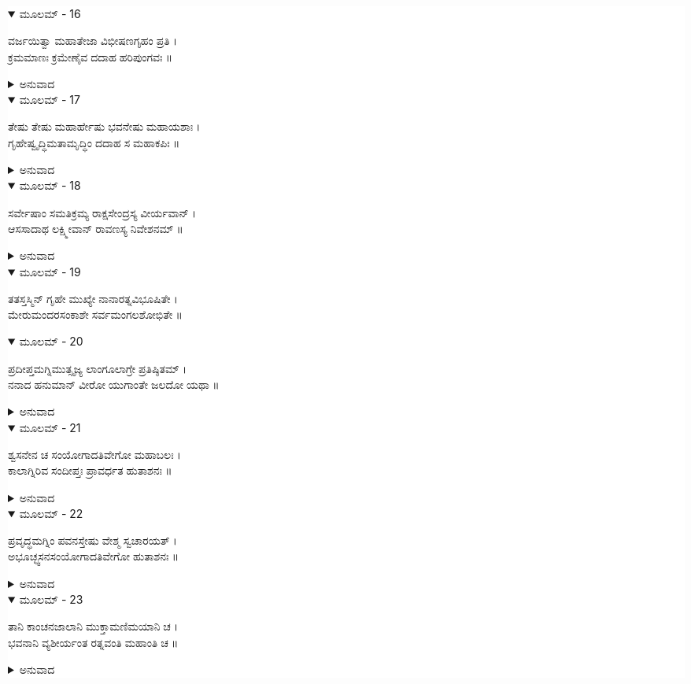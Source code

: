 <details open><summary>ಮೂಲಮ್ - 16</summary>

ವರ್ಜಯಿತ್ವಾ ಮಹಾತೇಜಾ ವಿಭೀಷಣಗೃಹಂ ಪ್ರತಿ ।  
ಕ್ರಮಮಾಣಃ ಕ್ರಮೇಣೈವ ದದಾಹ ಹರಿಪುಂಗವಃ ॥
</details>

<details><summary>ಅನುವಾದ</summary></details>

<details open><summary>ಮೂಲಮ್ - 17</summary>

ತೇಷು ತೇಷು ಮಹಾರ್ಹೇಷು ಭವನೇಷು ಮಹಾಯಶಾಃ ।  
ಗೃಹೇಷ್ವೃದ್ಧಿಮತಾಮೃದ್ಧಿಂ ದದಾಹ ಸ ಮಹಾಕಪಿಃ ॥
</details>

<details><summary>ಅನುವಾದ</summary></details>

<details open><summary>ಮೂಲಮ್ - 18</summary>

ಸರ್ವೇಷಾಂ ಸಮತಿಕ್ರಮ್ಯ ರಾಕ್ಷಸೇಂದ್ರಸ್ಯ ವೀರ್ಯವಾನ್ ।  
ಆಸಸಾದಾಥ ಲಕ್ಷ್ಮೀವಾನ್ ರಾವಣಸ್ಯ ನಿವೇಶನಮ್ ॥
</details>

<details><summary>ಅನುವಾದ</summary></details>

<details open><summary>ಮೂಲಮ್ - 19</summary>

ತತಸ್ತಸ್ಮಿನ್ ಗೃಹೇ ಮುಖ್ಯೇ ನಾನಾರತ್ನವಿಭೂಷಿತೇ ।  
ಮೇರುಮಂದರಸಂಕಾಶೇ ಸರ್ವಮಂಗಲಶೋಭಿತೇ ॥
</details>

<details open><summary>ಮೂಲಮ್ - 20</summary>

ಪ್ರದೀಪ್ತಮಗ್ನಿಮುತ್ಸೃಜ್ಯ ಲಾಂಗೂಲಾಗ್ರೇ ಪ್ರತಿಷ್ಠಿತಮ್ ।  
ನನಾದ ಹನುಮಾನ್ ವೀರೋ ಯುಗಾಂತೇ ಜಲದೋ ಯಥಾ ॥
</details>

<details><summary>ಅನುವಾದ</summary></details>

<details open><summary>ಮೂಲಮ್ - 21</summary>

ಶ್ವಸನೇನ ಚ ಸಂಯೋಗಾದತಿವೇಗೋ ಮಹಾಬಲಃ ।  
ಕಾಲಾಗ್ನಿರಿವ ಸಂದೀಪ್ತಃ ಪ್ರಾವರ್ಧತ ಹುತಾಶನಃ ॥
</details>

<details><summary>ಅನುವಾದ</summary></details>

<details open><summary>ಮೂಲಮ್ - 22</summary>

ಪ್ರವೃದ್ಧಮಗ್ನಿಂ ಪವನಸ್ತೇಷು ವೇಶ್ಮ ಸ್ವಚಾರಯತ್ ।  
ಅಭೂಚ್ಛ್ವಸನಸಂಯೋಗಾದತಿವೇಗೋ ಹುತಾಶನಃ ॥
</details>

<details><summary>ಅನುವಾದ</summary></details>

<details open><summary>ಮೂಲಮ್ - 23</summary>

ತಾನಿ ಕಾಂಚನಜಾಲಾನಿ ಮುಕ್ತಾಮಣಿಮಯಾನಿ ಚ ।  
ಭವನಾನಿ ವ್ಯಶೀರ್ಯಂತ ರತ್ನವಂತಿ ಮಹಾಂತಿ ಚ ॥
</details>

<details><summary>ಅನುವಾದ</summary></details>
